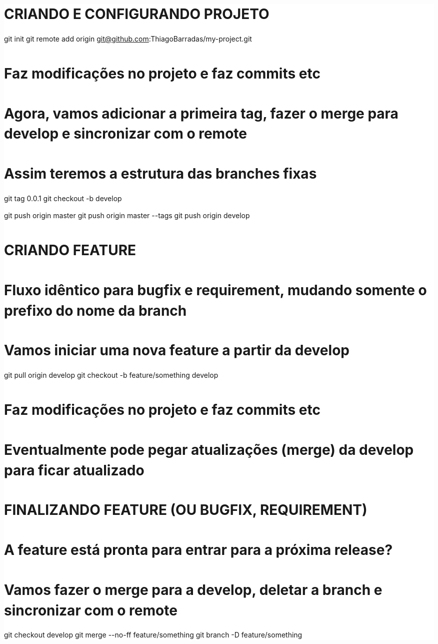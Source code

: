 # CRIANDO E CONFIGURANDO PROJETO
git init
git remote add origin git@github.com:ThiagoBarradas/my-project.git

# Faz modificações no projeto e faz commits etc

# Agora, vamos adicionar a primeira tag, fazer o merge para develop e sincronizar com o remote
# Assim teremos a estrutura das branches fixas
git tag 0.0.1
git checkout -b develop

git push origin master
git push origin master --tags
git push origin develop

# CRIANDO FEATURE 
# Fluxo idêntico para bugfix e requirement, mudando somente o prefixo do nome da branch
# Vamos iniciar uma nova feature a partir da develop
git pull origin develop
git checkout -b feature/something develop

# Faz modificações no projeto e faz commits etc
# Eventualmente pode pegar atualizações (merge) da develop para ficar atualizado

# FINALIZANDO FEATURE (OU BUGFIX, REQUIREMENT)
# A feature está pronta para entrar para a próxima release? 
# Vamos fazer o merge para a develop, deletar a branch e sincronizar com o remote
git checkout develop
git merge --no-ff feature/something 
git branch -D feature/something
